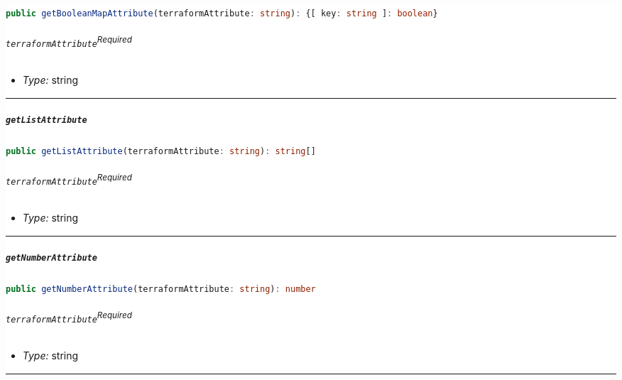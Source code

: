 ```typescript
public getBooleanMapAttribute(terraformAttribute: string): {[ key: string ]: boolean}
```

###### `terraformAttribute`<sup>Required</sup> <a name="terraformAttribute" id="rhizo-co-terraform-provider-oci.dataOciOsManagementHubManagedInstanceAvailablePackages.DataOciOsManagementHubManagedInstanceAvailablePackagesAvailablePackageCollectionItemsOutputReference.getBooleanMapAttribute.parameter.terraformAttribute"></a>

- *Type:* string

---

##### `getListAttribute` <a name="getListAttribute" id="rhizo-co-terraform-provider-oci.dataOciOsManagementHubManagedInstanceAvailablePackages.DataOciOsManagementHubManagedInstanceAvailablePackagesAvailablePackageCollectionItemsOutputReference.getListAttribute"></a>

```typescript
public getListAttribute(terraformAttribute: string): string[]
```

###### `terraformAttribute`<sup>Required</sup> <a name="terraformAttribute" id="rhizo-co-terraform-provider-oci.dataOciOsManagementHubManagedInstanceAvailablePackages.DataOciOsManagementHubManagedInstanceAvailablePackagesAvailablePackageCollectionItemsOutputReference.getListAttribute.parameter.terraformAttribute"></a>

- *Type:* string

---

##### `getNumberAttribute` <a name="getNumberAttribute" id="rhizo-co-terraform-provider-oci.dataOciOsManagementHubManagedInstanceAvailablePackages.DataOciOsManagementHubManagedInstanceAvailablePackagesAvailablePackageCollectionItemsOutputReference.getNumberAttribute"></a>

```typescript
public getNumberAttribute(terraformAttribute: string): number
```

###### `terraformAttribute`<sup>Required</sup> <a name="terraformAttribute" id="rhizo-co-terraform-provider-oci.dataOciOsManagementHubManagedInstanceAvailablePackages.DataOciOsManagementHubManagedInstanceAvailablePackagesAvailablePackageCollectionItemsOutputReference.getNumberAttribute.parameter.terraformAttribute"></a>

- *Type:* string

---
